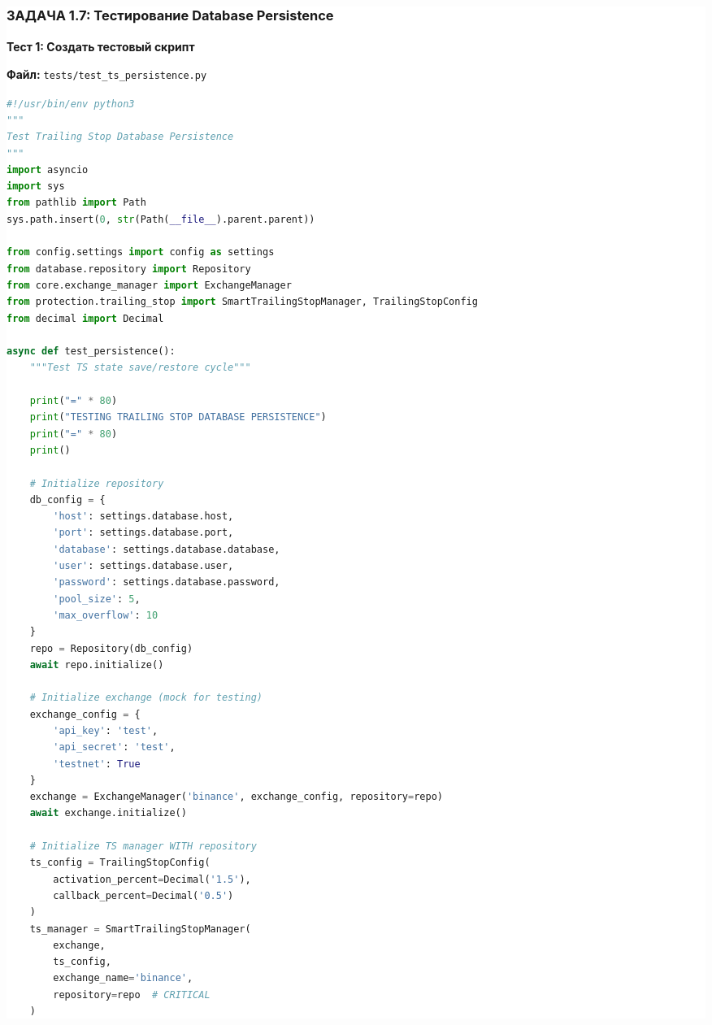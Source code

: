 
### ЗАДАЧА 1.7: Тестирование Database Persistence

**Тест 1: Создать тестовый скрипт**

**Файл:** `tests/test_ts_persistence.py`

```python
#!/usr/bin/env python3
"""
Test Trailing Stop Database Persistence
"""
import asyncio
import sys
from pathlib import Path
sys.path.insert(0, str(Path(__file__).parent.parent))

from config.settings import config as settings
from database.repository import Repository
from core.exchange_manager import ExchangeManager
from protection.trailing_stop import SmartTrailingStopManager, TrailingStopConfig
from decimal import Decimal

async def test_persistence():
    """Test TS state save/restore cycle"""

    print("=" * 80)
    print("TESTING TRAILING STOP DATABASE PERSISTENCE")
    print("=" * 80)
    print()

    # Initialize repository
    db_config = {
        'host': settings.database.host,
        'port': settings.database.port,
        'database': settings.database.database,
        'user': settings.database.user,
        'password': settings.database.password,
        'pool_size': 5,
        'max_overflow': 10
    }
    repo = Repository(db_config)
    await repo.initialize()

    # Initialize exchange (mock for testing)
    exchange_config = {
        'api_key': 'test',
        'api_secret': 'test',
        'testnet': True
    }
    exchange = ExchangeManager('binance', exchange_config, repository=repo)
    await exchange.initialize()

    # Initialize TS manager WITH repository
    ts_config = TrailingStopConfig(
        activation_percent=Decimal('1.5'),
        callback_percent=Decimal('0.5')
    )
    ts_manager = SmartTrailingStopManager(
        exchange,
        ts_config,
        exchange_name='binance',
        repository=repo  # CRITICAL
    )

```